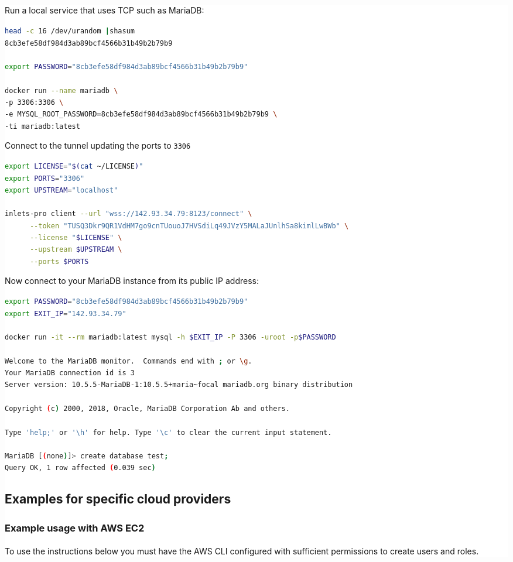 Run a local service that uses TCP such as MariaDB:

```bash
head -c 16 /dev/urandom |shasum 
8cb3efe58df984d3ab89bcf4566b31b49b2b79b9

export PASSWORD="8cb3efe58df984d3ab89bcf4566b31b49b2b79b9"

docker run --name mariadb \
-p 3306:3306 \
-e MYSQL_ROOT_PASSWORD=8cb3efe58df984d3ab89bcf4566b31b49b2b79b9 \
-ti mariadb:latest
```

Connect to the tunnel updating the ports to `3306`

```bash
export LICENSE="$(cat ~/LICENSE)"
export PORTS="3306"
export UPSTREAM="localhost"

inlets-pro client --url "wss://142.93.34.79:8123/connect" \
      --token "TUSQ3Dkr9QR1VdHM7go9cnTUouoJ7HVSdiLq49JVzY5MALaJUnlhSa8kimlLwBWb" \
      --license "$LICENSE" \
      --upstream $UPSTREAM \
      --ports $PORTS
```

Now connect to your MariaDB instance from its public IP address:

```bash
export PASSWORD="8cb3efe58df984d3ab89bcf4566b31b49b2b79b9"
export EXIT_IP="142.93.34.79"

docker run -it --rm mariadb:latest mysql -h $EXIT_IP -P 3306 -uroot -p$PASSWORD

Welcome to the MariaDB monitor.  Commands end with ; or \g.
Your MariaDB connection id is 3
Server version: 10.5.5-MariaDB-1:10.5.5+maria~focal mariadb.org binary distribution

Copyright (c) 2000, 2018, Oracle, MariaDB Corporation Ab and others.

Type 'help;' or '\h' for help. Type '\c' to clear the current input statement.

MariaDB [(none)]> create database test; 
Query OK, 1 row affected (0.039 sec)
```

## Examples for specific cloud providers

### Example usage with AWS EC2

To use the instructions below you must have the AWS CLI configured with sufficient permissions to 
create users and roles. 
